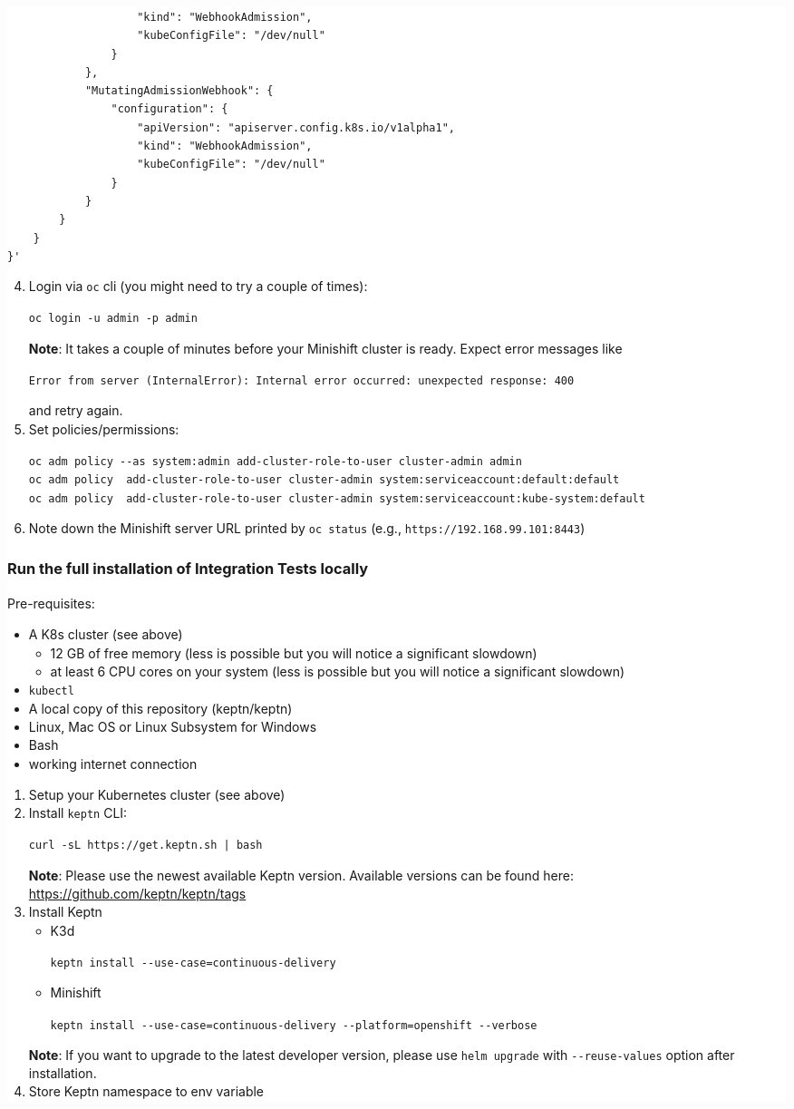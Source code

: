    ```console
                       "kind": "WebhookAdmission",
                       "kubeConfigFile": "/dev/null"
                   }
               },
               "MutatingAdmissionWebhook": {
                   "configuration": {
                       "apiVersion": "apiserver.config.k8s.io/v1alpha1",
                       "kind": "WebhookAdmission",
                       "kubeConfigFile": "/dev/null"
                   }
               }
           }
       }
   }'
   ```
4. Login via `oc` cli (you might need to try a couple of times):
   ```console
   oc login -u admin -p admin
   ```
   **Note**: It takes a couple of minutes before your Minishift cluster is ready. Expect error messages like
   ```
   Error from server (InternalError): Internal error occurred: unexpected response: 400
   ```
   and retry again.
5. Set policies/permissions:
   ```console
   oc adm policy --as system:admin add-cluster-role-to-user cluster-admin admin
   oc adm policy  add-cluster-role-to-user cluster-admin system:serviceaccount:default:default
   oc adm policy  add-cluster-role-to-user cluster-admin system:serviceaccount:kube-system:default
   ```
6. Note down the Minishift server URL printed by `oc status` (e.g., `https://192.168.99.101:8443`)

### Run the full installation of Integration Tests locally

Pre-requisites:

* A K8s cluster (see above)
  * 12 GB of free memory (less is possible but you will notice a significant slowdown)
  * at least 6 CPU cores on your system (less is possible but you will notice a significant slowdown)
* `kubectl`
* A local copy of this repository (keptn/keptn)
* Linux, Mac OS or Linux Subsystem for Windows
* Bash
* working internet connection

1. Setup your Kubernetes cluster (see above)
2. Install `keptn` CLI:
   ```console
   curl -sL https://get.keptn.sh | bash
   ```
   **Note**: Please use the newest available Keptn version. Available versions can be found here: https://github.com/keptn/keptn/tags
3. Install Keptn
   * K3d
       ```console
       keptn install --use-case=continuous-delivery
       ```
   * Minishift
      ```console
      keptn install --use-case=continuous-delivery --platform=openshift --verbose
      ```
   **Note**: If you want to upgrade to the latest developer version, please use `helm upgrade` with `--reuse-values` option after installation.
4. Store Keptn namespace to env variable
   ```console
   ```